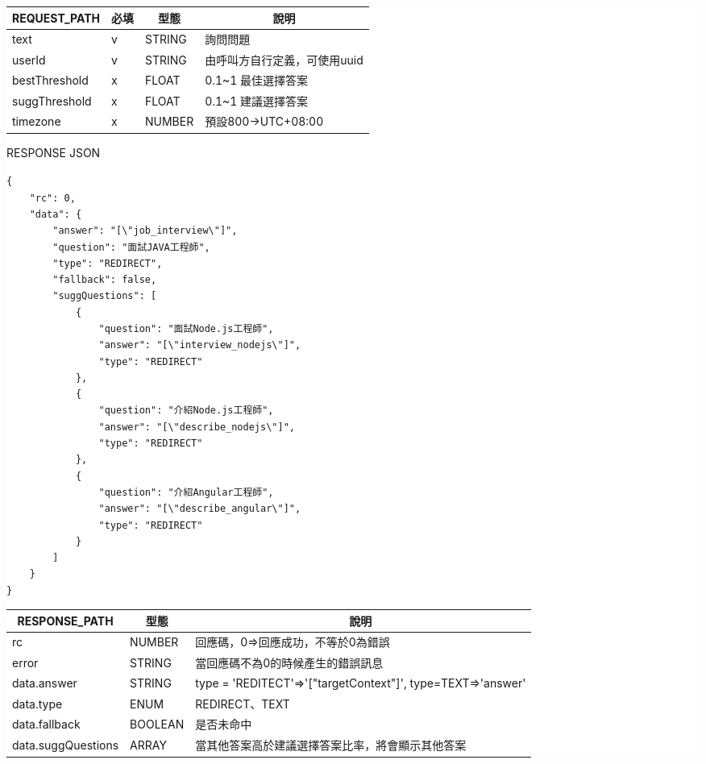 | REQUEST_PATH  | 必填 | 型態   | 說明
| ------------- | ---- |-----   | ----
| text          |   v  | STRING | 詢問問題
| userId        |   v  | STRING | 由呼叫方自行定義，可使用uuid
| bestThreshold |   x  | FLOAT  | 0.1~1 最佳選擇答案
| suggThreshold |   x  | FLOAT  | 0.1~1 建議選擇答案
| timezone      |   x  | NUMBER | 預設800->UTC+08:00

RESPONSE JSON

```
{
    "rc": 0,
    "data": {
        "answer": "[\"job_interview\"]",
        "question": "面試JAVA工程師",
        "type": "REDIRECT",
        "fallback": false,
        "suggQuestions": [
            {
                "question": "面試Node.js工程師",
                "answer": "[\"interview_nodejs\"]",
                "type": "REDIRECT"
            },
            {
                "question": "介紹Node.js工程師",
                "answer": "[\"describe_nodejs\"]",
                "type": "REDIRECT"
            },
            {
                "question": "介紹Angular工程師",
                "answer": "[\"describe_angular\"]",
                "type": "REDIRECT"
            }
        ]
    }
}
```

| RESPONSE_PATH                       |  型態    | 說明
| ------------------------------      | ------   | -------
| rc                                  | NUMBER   | 回應碼，0=>回應成功，不等於0為錯誤
| error                               | STRING   | 當回應碼不為0的時候產生的錯誤訊息
| data.answer                         | STRING   | type = 'REDITECT'=>'["targetContext"]', type=TEXT=>'answer'
| data.type                           | ENUM     | REDIRECT、TEXT
| data.fallback                       | BOOLEAN  | 是否未命中
| data.suggQuestions                  | ARRAY    | 當其他答案高於建議選擇答案比率，將會顯示其他答案
